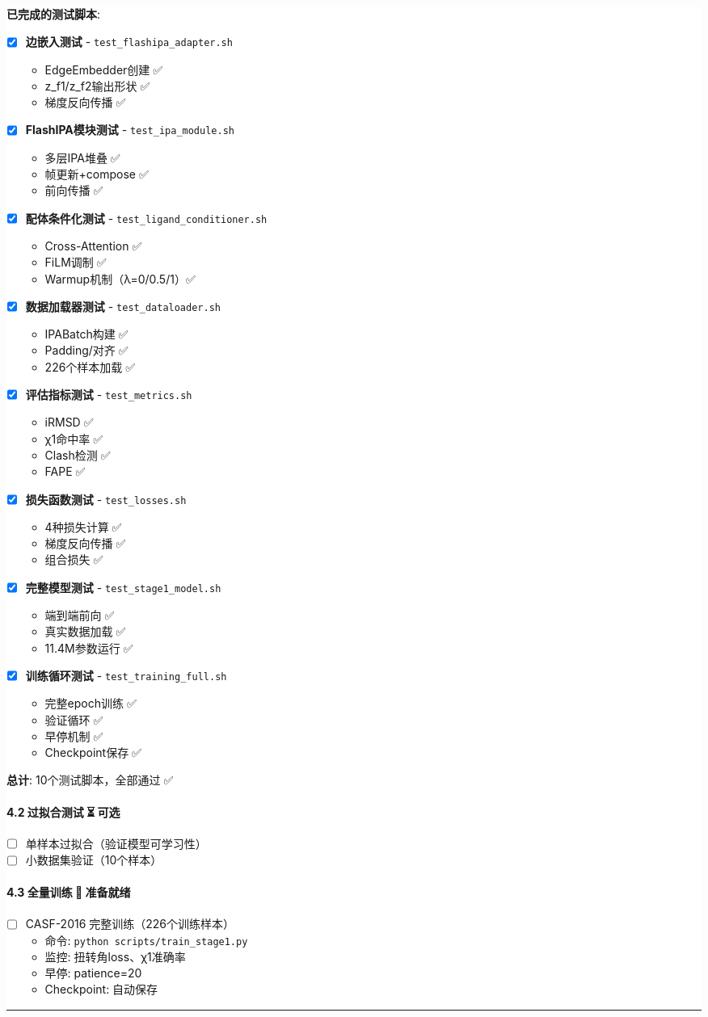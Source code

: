 **已完成的测试脚本**:

- [X] **边嵌入测试** - `test_flashipa_adapter.sh`
  - EdgeEmbedder创建 ✅
  - z_f1/z_f2输出形状 ✅
  - 梯度反向传播 ✅
  
- [X] **FlashIPA模块测试** - `test_ipa_module.sh`
  - 多层IPA堆叠 ✅
  - 帧更新+compose ✅
  - 前向传播 ✅
  
- [X] **配体条件化测试** - `test_ligand_conditioner.sh`
  - Cross-Attention ✅
  - FiLM调制 ✅
  - Warmup机制（λ=0/0.5/1）✅
  
- [X] **数据加载器测试** - `test_dataloader.sh`
  - IPABatch构建 ✅
  - Padding/对齐 ✅
  - 226个样本加载 ✅
  
- [X] **评估指标测试** - `test_metrics.sh`
  - iRMSD ✅
  - χ1命中率 ✅
  - Clash检测 ✅
  - FAPE ✅
  
- [X] **损失函数测试** - `test_losses.sh`
  - 4种损失计算 ✅
  - 梯度反向传播 ✅
  - 组合损失 ✅
  
- [X] **完整模型测试** - `test_stage1_model.sh`
  - 端到端前向 ✅
  - 真实数据加载 ✅
  - 11.4M参数运行 ✅
  
- [X] **训练循环测试** - `test_training_full.sh`
  - 完整epoch训练 ✅
  - 验证循环 ✅
  - 早停机制 ✅
  - Checkpoint保存 ✅

**总计**: 10个测试脚本，全部通过 ✅

#### 4.2 过拟合测试 ⏳ 可选

- [ ] 单样本过拟合（验证模型可学习性）
- [ ] 小数据集验证（10个样本）

#### 4.3 全量训练 🚀 准备就绪

- [ ] CASF-2016 完整训练（226个训练样本）
  - 命令: `python scripts/train_stage1.py`
  - 监控: 扭转角loss、χ1准确率
  - 早停: patience=20
  - Checkpoint: 自动保存

---